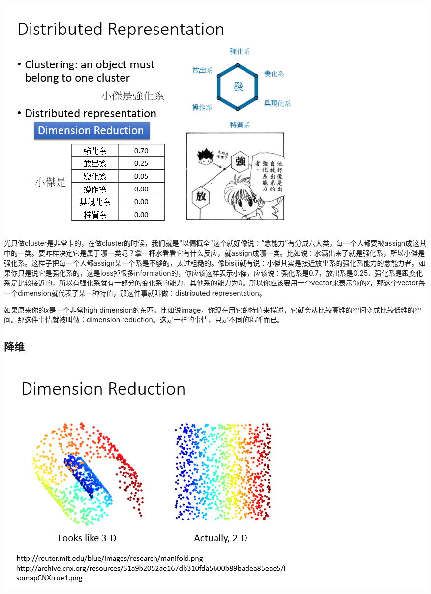 ![](res/chapter24-4.png)



光只做cluster是非常卡的，在做cluster的时候，我们就是"以偏概全"这个就好像说：“念能力”有分成六大类，每一个人都要被assign成这其中的一类。要咋样决定它是属于哪一类呢？拿一杯水看看它有什么反应，就assign成哪一类。比如说：水满出来了就是强化系，所以小傑是强化系。这样子把每一个人都assign某一个系是不够的，太过粗糙的。像bisiji就有说：小傑其实是接近放出系的强化系能力的念能力者。如果你只是说它是强化系的，这是loss掉很多information的，你应该这样表示小傑，应该说：强化系是0.7，放出系是0.25，强化系是跟变化系是比较接近的，所以有强化系就有一部分的变化系的能力，其他系的能力为0。所以你应该要用一个vector来表示你的$x$，那这个vector每一个dimension就代表了某一种特值，那这件事就叫做：distributed representation。

如果原来你的$x$是一个非常high dimension的东西，比如说image，你现在用它的特值来描述，它就会从比较高维的空间变成比较低维的空间。那这件事情就被叫做：dimension reduction。这是一样的事情，只是不同的称呼而已。

## 降维

![](res/chapter24-5.png)
